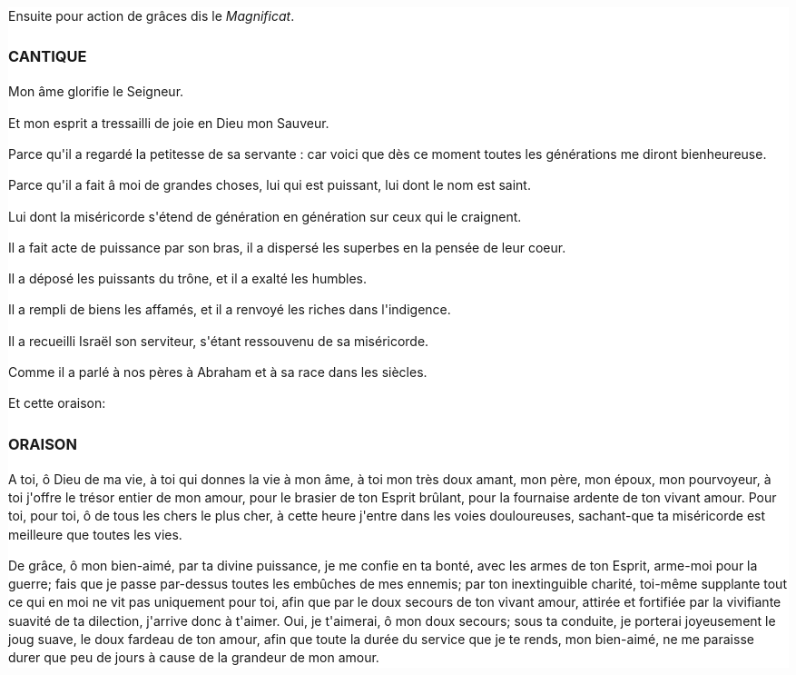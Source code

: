 Ensuite pour action de grâces dis le *Magnificat*.

### CANTIQUE

Mon âme glorifie le
Seigneur.

Et mon esprit a
tressailli de joie en Dieu mon Sauveur.

Parce qu'il a
regardé la petitesse de sa servante : car voici que dès ce moment toutes les
générations me diront bienheureuse.

Parce qu'il a fait
â moi de grandes choses, lui qui est puissant, lui dont le nom est saint.

Lui dont la
miséricorde s'étend de génération en génération sur ceux qui le craignent.

Il a fait acte de
puissance par son bras, il a dispersé les superbes en la pensée de leur coeur.

Il a déposé les
puissants du trône, et il a exalté les humbles.

Il a rempli de biens
les affamés, et il a renvoyé les riches dans l'indigence.

Il a recueilli Israël
son serviteur, s'étant ressouvenu de sa miséricorde.

Comme il a parlé à
nos pères à Abraham et à sa race dans les siècles.

Et cette oraison:

### ORAISON

A toi, ô Dieu de ma
vie, à toi qui donnes la vie à mon âme, à toi mon très doux amant, mon père, mon
époux, mon pourvoyeur, à toi j'offre le trésor entier de mon amour, pour le
brasier de ton Esprit brûlant, pour la fournaise ardente de ton vivant amour. Pour toi,
pour toi, ô de tous les chers le plus cher, à cette heure j'entre dans les voies
douloureuses, sachant-que ta miséricorde est meilleure que toutes les vies.

De grâce, ô mon
bien-aimé, par ta divine puissance, je me confie en ta bonté, avec les armes de ton
Esprit, arme-moi pour la guerre; fais que je passe par-dessus toutes les embûches de mes
ennemis; par ton inextinguible charité, toi-même supplante tout ce qui en moi ne vit pas
uniquement pour toi, afin que par le doux secours de ton vivant amour, attirée et
fortifiée par la vivifiante suavité de ta dilection, j'arrive donc à t'aimer.
Oui, je t'aimerai, ô mon doux secours; sous ta conduite, je porterai joyeusement le
joug suave, le doux fardeau de ton amour, afin que toute la durée du service que je te
rends, mon bien-aimé, ne me paraisse durer que peu de jours à cause de la grandeur de
mon amour.
